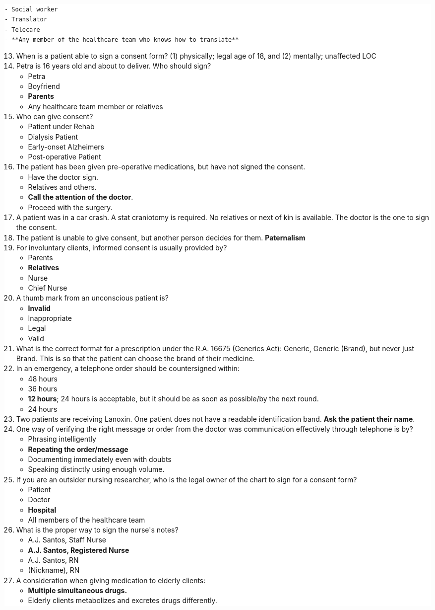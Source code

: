 	- Social worker
	- Translator
	- Telecare
	- **Any member of the healthcare team who knows how to translate**
13. When is a patient able to sign a consent form? (1) physically; legal age of 18, and (2) mentally; unaffected LOC
14. Petra is 16 years old and about to deliver. Who should sign?
	- Petra
	- Boyfriend
	- **Parents**
	- Any healthcare team member or relatives
15. Who can give consent?
	- Patient under Rehab
	- Dialysis Patient
	- Early-onset Alzheimers
	- Post-operative Patient
16. The patient has been given pre-operative medications, but have not signed the consent.
	- Have the doctor sign.
	- Relatives and others.
	- **Call the attention of the doctor**.
	- Proceed with the surgery.
17. A patient was in a car crash. A stat craniotomy is required. No relatives or next of kin is available. The doctor is the one to sign the consent.
18. The patient is unable to give consent, but another person decides for them. **Paternalism**
19. For involuntary clients, informed consent is usually provided by?
	- Parents
	- **Relatives**
	- Nurse
	- Chief Nurse
20. A thumb mark from an unconscious patient is?
	- **Invalid**
	- Inappropriate
	- Legal
	- Valid
21. What is the correct format for a prescription under the R.A. 16675 (Generics Act): Generic, Generic (Brand), but never just Brand. This is so that the patient can choose the brand of their medicine.
22. In an emergency, a telephone order should be countersigned within:
	- 48 hours
	- 36 hours
	- **12 hours**; 24 hours is acceptable, but it should be as soon as possible/by the next round.
	- 24 hours
23. Two patients are receiving Lanoxin. One patient does not have a readable identification band. **Ask the patient their name**.
24. One way of verifying the right message or order from the doctor was communication effectively through telephone is by?
	- Phrasing intelligently
	- **Repeating the order/message**
	- Documenting immediately even with doubts
	- Speaking distinctly using enough volume.
25. If you are an outsider nursing researcher, who is the legal owner of the chart to sign for a consent form?
	- Patient
	- Doctor
	- **Hospital**
	- All members of the healthcare team
26. What is the proper way to sign the nurse's notes?
	- A.J. Santos, Staff Nurse
	- **A.J. Santos, Registered Nurse**
	- A.J. Santos, RN
	- (Nickname), RN
27. A consideration when giving medication to elderly clients:
	- **Multiple simultaneous drugs.**
	- Elderly clients metabolizes and excretes drugs differently.